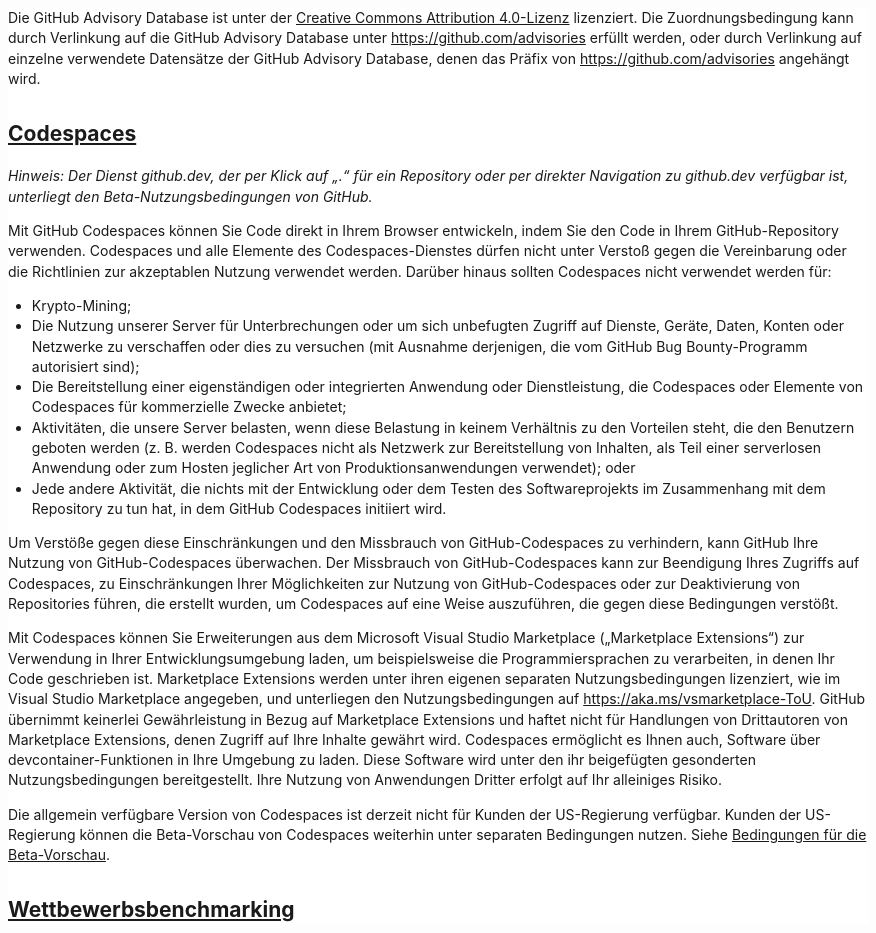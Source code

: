 Die GitHub Advisory Database ist unter der [Creative Commons Attribution 4.0-Lizenz](https://creativecommons.org/licenses/by/4.0/) lizenziert. Die Zuordnungsbedingung kann durch Verlinkung auf die GitHub Advisory Database unter <https://github.com/advisories> erfüllt werden, oder durch Verlinkung auf einzelne verwendete Datensätze der GitHub Advisory Database, denen das Präfix von <https://github.com/advisories> angehängt wird.

[Codespaces](#codespaces)
----------

*Hinweis: Der Dienst github.dev, der per Klick auf „.“ für ein Repository oder per direkter Navigation zu github.dev verfügbar ist, unterliegt den Beta-Nutzungsbedingungen von GitHub.*

Mit GitHub Codespaces können Sie Code direkt in Ihrem Browser entwickeln, indem Sie den Code in Ihrem GitHub-Repository verwenden. Codespaces und alle Elemente des Codespaces-Dienstes dürfen nicht unter Verstoß gegen die Vereinbarung oder die Richtlinien zur akzeptablen Nutzung verwendet werden. Darüber hinaus sollten Codespaces nicht verwendet werden für:

* Krypto-Mining;
* Die Nutzung unserer Server für Unterbrechungen oder um sich unbefugten Zugriff auf Dienste, Geräte, Daten, Konten oder Netzwerke zu verschaffen oder dies zu versuchen (mit Ausnahme derjenigen, die vom GitHub Bug Bounty-Programm autorisiert sind);
* Die Bereitstellung einer eigenständigen oder integrierten Anwendung oder Dienstleistung, die Codespaces oder Elemente von Codespaces für kommerzielle Zwecke anbietet;
* Aktivitäten, die unsere Server belasten, wenn diese Belastung in keinem Verhältnis zu den Vorteilen steht, die den Benutzern geboten werden (z. B. werden Codespaces nicht als Netzwerk zur Bereitstellung von Inhalten, als Teil einer serverlosen Anwendung oder zum Hosten jeglicher Art von Produktionsanwendungen verwendet); oder
* Jede andere Aktivität, die nichts mit der Entwicklung oder dem Testen des Softwareprojekts im Zusammenhang mit dem Repository zu tun hat, in dem GitHub Codespaces initiiert wird.

Um Verstöße gegen diese Einschränkungen und den Missbrauch von GitHub-Codespaces zu verhindern, kann GitHub Ihre Nutzung von GitHub-Codespaces überwachen. Der Missbrauch von GitHub-Codespaces kann zur Beendigung Ihres Zugriffs auf Codespaces, zu Einschränkungen Ihrer Möglichkeiten zur Nutzung von GitHub-Codespaces oder zur Deaktivierung von Repositories führen, die erstellt wurden, um Codespaces auf eine Weise auszuführen, die gegen diese Bedingungen verstößt.

Mit Codespaces können Sie Erweiterungen aus dem Microsoft Visual Studio Marketplace („Marketplace Extensions“) zur Verwendung in Ihrer Entwicklungsumgebung laden, um beispielsweise die Programmiersprachen zu verarbeiten, in denen Ihr Code geschrieben ist. Marketplace Extensions werden unter ihren eigenen separaten Nutzungsbedingungen lizenziert, wie im Visual Studio Marketplace angegeben, und unterliegen den Nutzungsbedingungen auf <https://aka.ms/vsmarketplace-ToU>. GitHub übernimmt keinerlei Gewährleistung in Bezug auf Marketplace Extensions und haftet nicht für Handlungen von Drittautoren von Marketplace Extensions, denen Zugriff auf Ihre Inhalte gewährt wird. Codespaces ermöglicht es Ihnen auch, Software über devcontainer-Funktionen in Ihre Umgebung zu laden. Diese Software wird unter den ihr beigefügten gesonderten Nutzungsbedingungen bereitgestellt. Ihre Nutzung von Anwendungen Dritter erfolgt auf Ihr alleiniges Risiko.

Die allgemein verfügbare Version von Codespaces ist derzeit nicht für Kunden der US-Regierung verfügbar. Kunden der US-Regierung können die Beta-Vorschau von Codespaces weiterhin unter separaten Bedingungen nutzen. Siehe [Bedingungen für die Beta-Vorschau](/de/site-policy/github-terms/github-terms-of-service#j-beta-previews).

[Wettbewerbsbenchmarking](#competitive-benchmarking)
----------
